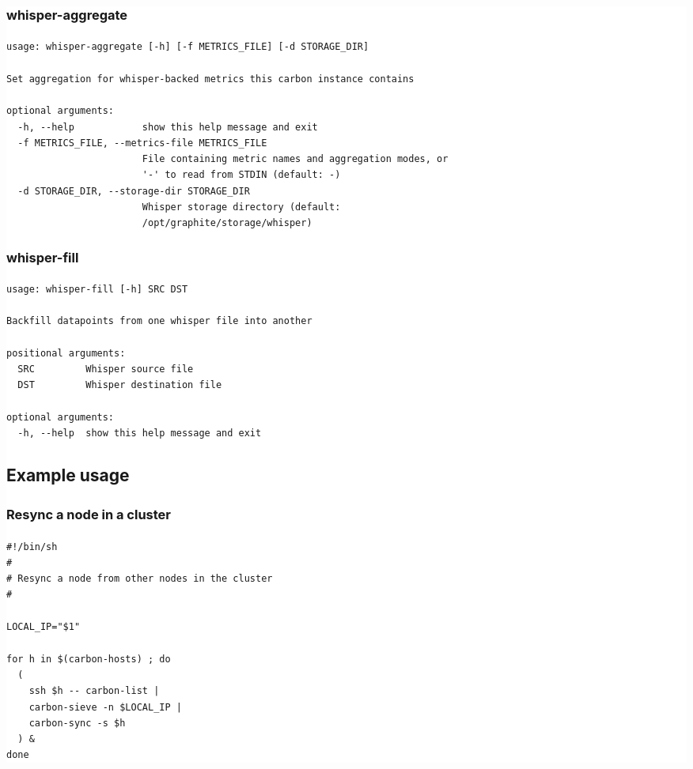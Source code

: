 ### whisper-aggregate

```
usage: whisper-aggregate [-h] [-f METRICS_FILE] [-d STORAGE_DIR]

Set aggregation for whisper-backed metrics this carbon instance contains

optional arguments:
  -h, --help            show this help message and exit
  -f METRICS_FILE, --metrics-file METRICS_FILE
                        File containing metric names and aggregation modes, or
                        '-' to read from STDIN (default: -)
  -d STORAGE_DIR, --storage-dir STORAGE_DIR
                        Whisper storage directory (default:
                        /opt/graphite/storage/whisper)
```

### whisper-fill

```
usage: whisper-fill [-h] SRC DST

Backfill datapoints from one whisper file into another

positional arguments:
  SRC         Whisper source file
  DST         Whisper destination file

optional arguments:
  -h, --help  show this help message and exit
```

## Example usage

### Resync a node in a cluster

```
#!/bin/sh
#
# Resync a node from other nodes in the cluster
#

LOCAL_IP="$1"

for h in $(carbon-hosts) ; do
  (
    ssh $h -- carbon-list |
    carbon-sieve -n $LOCAL_IP |
    carbon-sync -s $h
  ) &
done
```
